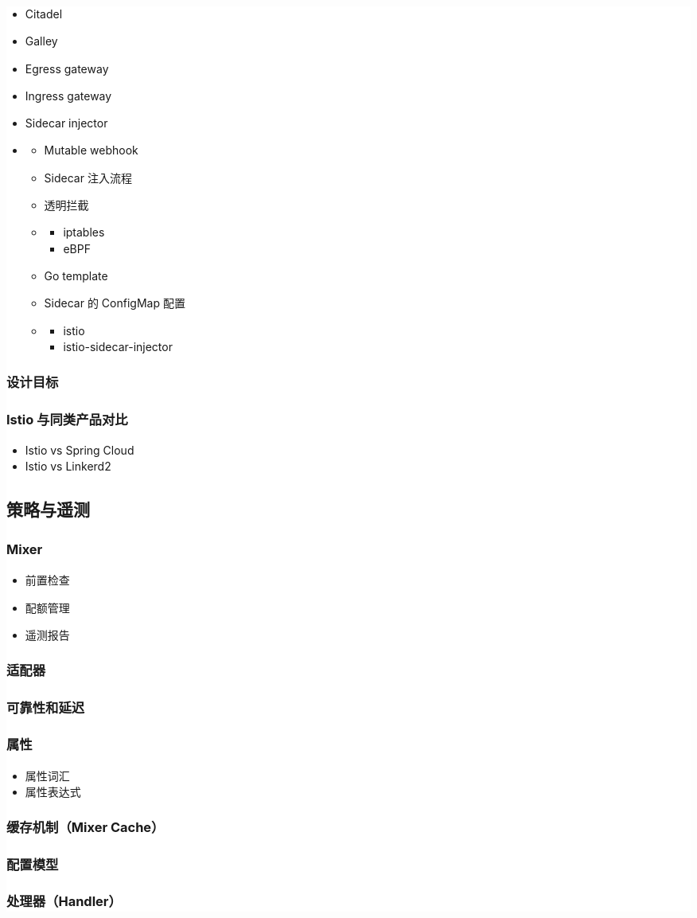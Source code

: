 - Citadel

- Galley

- Egress gateway

- Ingress gateway

- Sidecar injector

- - Mutable webhook

  - Sidecar 注入流程

  - 透明拦截

  - - iptables
    - eBPF

  - Go template

  - Sidecar 的 ConfigMap 配置

  - - istio
    - istio-sidecar-injector

### **设计目标**

### **Istio 与同类产品对比**

- Istio vs Spring Cloud
- Istio vs Linkerd2

## **策略与遥测**

### **Mixer**

- 前置检查
- 配额管理

- 遥测报告

### **适配器**

### **可靠性和延迟**

### **属性**

- 属性词汇
- 属性表达式

### **缓存机制（Mixer Cache）**

### **配置模型**

### **处理器（Handler）**
